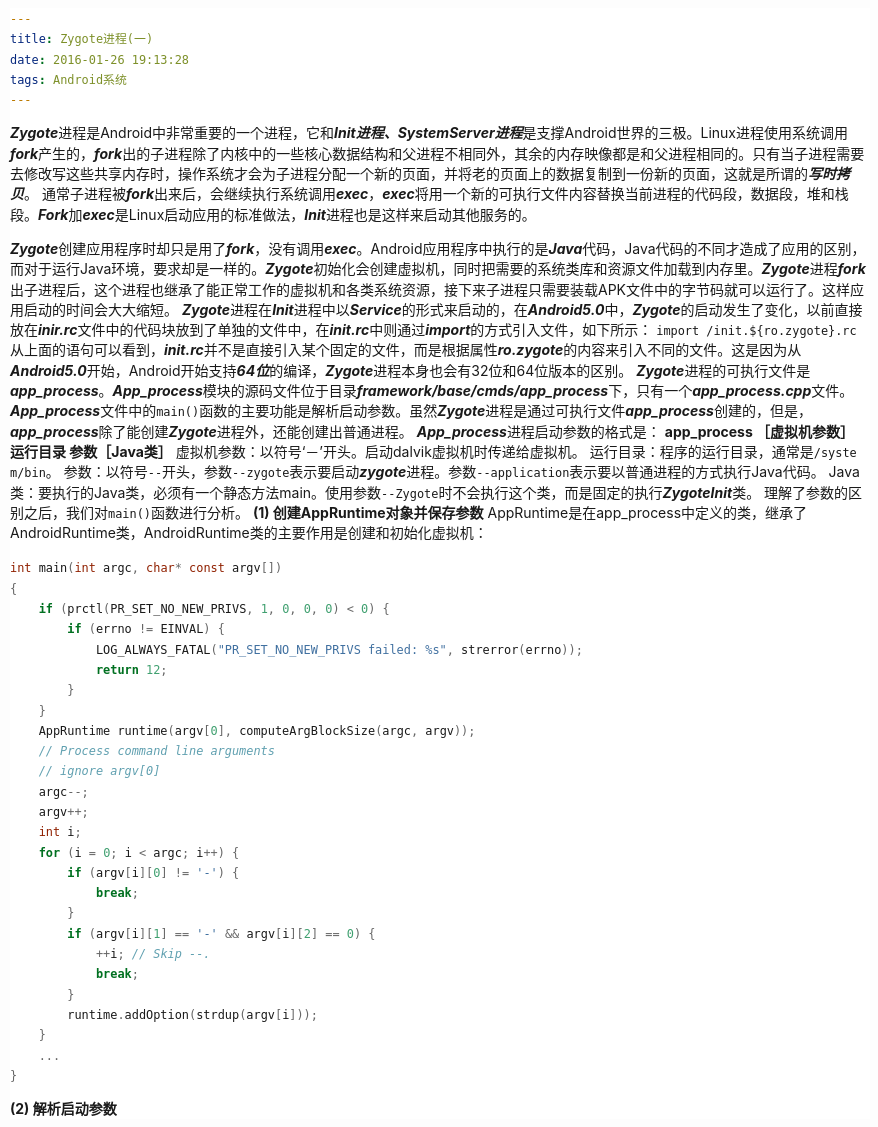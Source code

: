 ```yaml
---
title: Zygote进程(一)
date: 2016-01-26 19:13:28
tags: Android系统
---
```

***Zygote***进程是Android中非常重要的一个进程，它和***Init进程、SystemServer进程***是支撑Android世界的三极。Linux进程使用系统调用***fork***产生的，***fork***出的子进程除了内核中的一些核心数据结构和父进程不相同外，其余的内存映像都是和父进程相同的。只有当子进程需要去修改写这些共享内存时，操作系统才会为子进程分配一个新的页面，并将老的页面上的数据复制到一份新的页面，这就是所谓的***写时拷贝***。
通常子进程被***fork***出来后，会继续执行系统调用***exec***，***exec***将用一个新的可执行文件内容替换当前进程的代码段，数据段，堆和栈段。***Fork***加***exec***是Linux启动应用的标准做法，***Init***进程也是这样来启动其他服务的。

***Zygote***创建应用程序时却只是用了***fork***，没有调用***exec***。Android应用程序中执行的是***Java***代码，Java代码的不同才造成了应用的区别，而对于运行Java环境，要求却是一样的。***Zygote***初始化会创建虚拟机，同时把需要的系统类库和资源文件加载到内存里。***Zygote***进程***fork***出子进程后，这个进程也继承了能正常工作的虚拟机和各类系统资源，接下来子进程只需要装载APK文件中的字节码就可以运行了。这样应用启动的时间会大大缩短。
***Zygote***进程在***Init***进程中以***Service***的形式来启动的，在***Android5.0***中，***Zygote***的启动发生了变化，以前直接放在***inir.rc***文件中的代码块放到了单独的文件中，在***init.rc***中则通过***import***的方式引入文件，如下所示：
`import /init.${ro.zygote}.rc`
从上面的语句可以看到，***init.rc***并不是直接引入某个固定的文件，而是根据属性***ro.zygote***的内容来引入不同的文件。这是因为从***Android5.0***开始，Android开始支持***64位***的编译，***Zygote***进程本身也会有32位和64位版本的区别。
***Zygote***进程的可执行文件是***app_process***。***App_process***模块的源码文件位于目录***framework/base/cmds/app_process***下，只有一个***app_process.cpp***文件。
***App_process***文件中的`main()`函数的主要功能是解析启动参数。虽然***Zygote***进程是通过可执行文件***app_process***创建的，但是，***app_process***除了能创建***Zygote***进程外，还能创建出普通进程。
***App_process***进程启动参数的格式是：
**app_process ［虚拟机参数］ 运行目录 参数［Java类］**
虚拟机参数：以符号‘－’开头。启动dalvik虚拟机时传递给虚拟机。
运行目录：程序的运行目录，通常是`/system/bin`。
参数：以符号`--`开头，参数`--zygote`表示要启动***zygote***进程。参数`--application`表示要以普通进程的方式执行Java代码。
Java类：要执行的Java类，必须有一个静态方法main。使用参数`--Zygote`时不会执行这个类，而是固定的执行***ZygoteInit***类。
理解了参数的区别之后，我们对`main()`函数进行分析。
**(1) 创建AppRuntime对象并保存参数**
AppRuntime是在app_process中定义的类，继承了AndroidRuntime类，AndroidRuntime类的主要作用是创建和初始化虚拟机：
```c
int main(int argc, char* const argv[])
{
    if (prctl(PR_SET_NO_NEW_PRIVS, 1, 0, 0, 0) < 0) {
        if (errno != EINVAL) {
            LOG_ALWAYS_FATAL("PR_SET_NO_NEW_PRIVS failed: %s", strerror(errno));
            return 12;
        }
    }
    AppRuntime runtime(argv[0], computeArgBlockSize(argc, argv));
    // Process command line arguments
    // ignore argv[0]
    argc--;
    argv++;
    int i;
    for (i = 0; i < argc; i++) {
        if (argv[i][0] != '-') {
            break;
        }
        if (argv[i][1] == '-' && argv[i][2] == 0) {
            ++i; // Skip --.
            break;
        }
        runtime.addOption(strdup(argv[i]));
    }
    ...
}
```
**(2) 解析启动参数**
```c
```